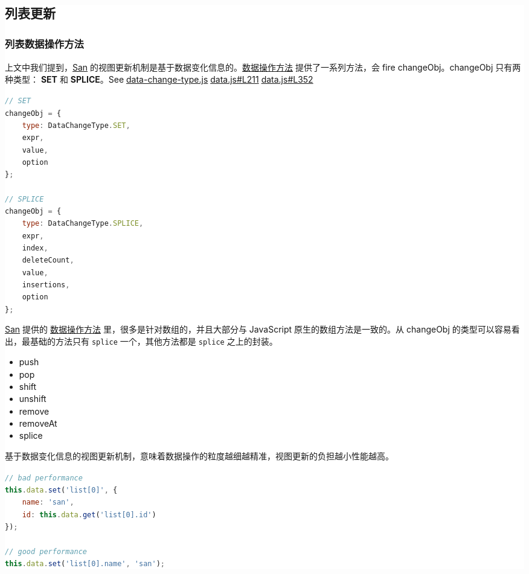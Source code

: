 ## 列表更新

### 列表数据操作方法

上文中我们提到，[San](https://github.com/baidu/san/) 的视图更新机制是基于数据变化信息的。[数据操作方法](https://baidu.github.io/san/tutorial/data-method/) 提供了一系列方法，会 fire changeObj。changeObj 只有两种类型： **SET** 和 **SPLICE**。See [data-change-type.js](https://github.com/baidu/san/blob/15935bdaad42246742e16759f789af536592c3b7/src/runtime/data-change-type.js) [data.js#L211](https://github.com/baidu/san/blob/15935bdaad42246742e16759f789af536592c3b7/src/runtime/data.js#L211) [data.js#L352](https://github.com/baidu/san/blob/15935bdaad42246742e16759f789af536592c3b7/src/runtime/data.js#L352)

```js
// SET
changeObj = {
    type: DataChangeType.SET,
    expr,
    value,
    option
};

// SPLICE
changeObj = {
    type: DataChangeType.SPLICE,
    expr,
    index,
    deleteCount,
    value,
    insertions,
    option
};
```

[San](https://github.com/baidu/san/) 提供的 [数据操作方法](https://baidu.github.io/san/tutorial/data-method/) 里，很多是针对数组的，并且大部分与 JavaScript 原生的数组方法是一致的。从 changeObj 的类型可以容易看出，最基础的方法只有 `splice` 一个，其他方法都是 `splice` 之上的封装。

- push
- pop
- shift
- unshift
- remove
- removeAt
- splice

基于数据变化信息的视图更新机制，意味着数据操作的粒度越细越精准，视图更新的负担越小性能越高。

```js
// bad performance
this.data.set('list[0]', {
    name: 'san',
    id: this.data.get('list[0].id')
});

// good performance
this.data.set('list[0].name', 'san');
```
